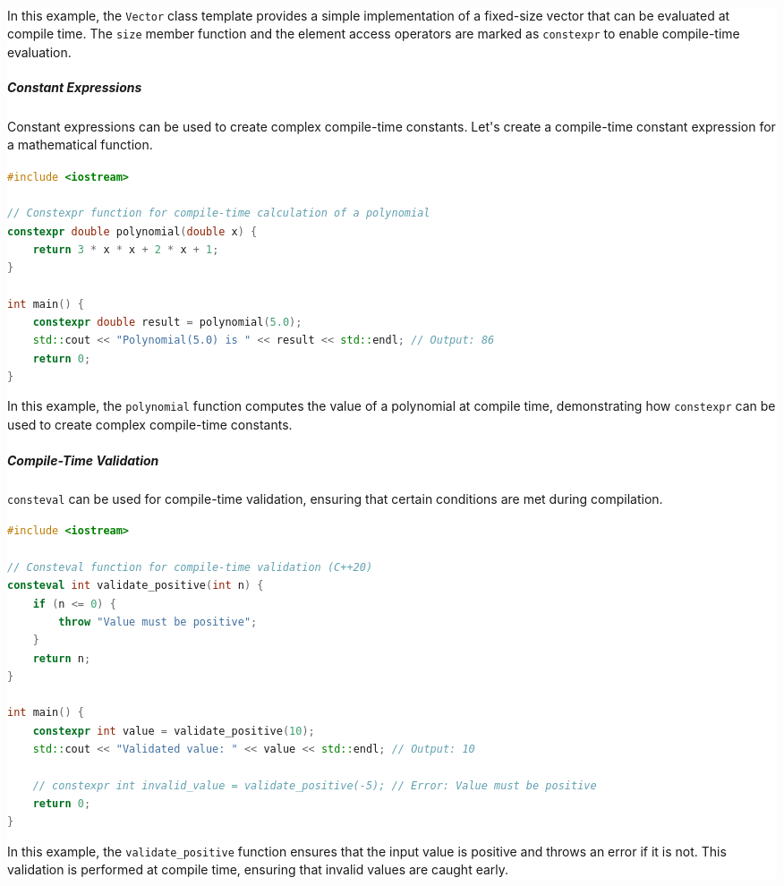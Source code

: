 In this example, the `Vector` class template provides a simple implementation of a fixed-size vector that can be evaluated at compile time. The `size` member function and the element access operators are marked as `constexpr` to enable compile-time evaluation.

##### Constant Expressions

Constant expressions can be used to create complex compile-time constants. Let's create a compile-time constant expression for a mathematical function.

```cpp
#include <iostream>

// Constexpr function for compile-time calculation of a polynomial
constexpr double polynomial(double x) {
    return 3 * x * x + 2 * x + 1;
}

int main() {
    constexpr double result = polynomial(5.0);
    std::cout << "Polynomial(5.0) is " << result << std::endl; // Output: 86
    return 0;
}
```

In this example, the `polynomial` function computes the value of a polynomial at compile time, demonstrating how `constexpr` can be used to create complex compile-time constants.

##### Compile-Time Validation

`consteval` can be used for compile-time validation, ensuring that certain conditions are met during compilation.

```cpp
#include <iostream>

// Consteval function for compile-time validation (C++20)
consteval int validate_positive(int n) {
    if (n <= 0) {
        throw "Value must be positive";
    }
    return n;
}

int main() {
    constexpr int value = validate_positive(10);
    std::cout << "Validated value: " << value << std::endl; // Output: 10

    // constexpr int invalid_value = validate_positive(-5); // Error: Value must be positive
    return 0;
}
```

In this example, the `validate_positive` function ensures that the input value is positive and throws an error if it is not. This validation is performed at compile time, ensuring that invalid values are caught early.
